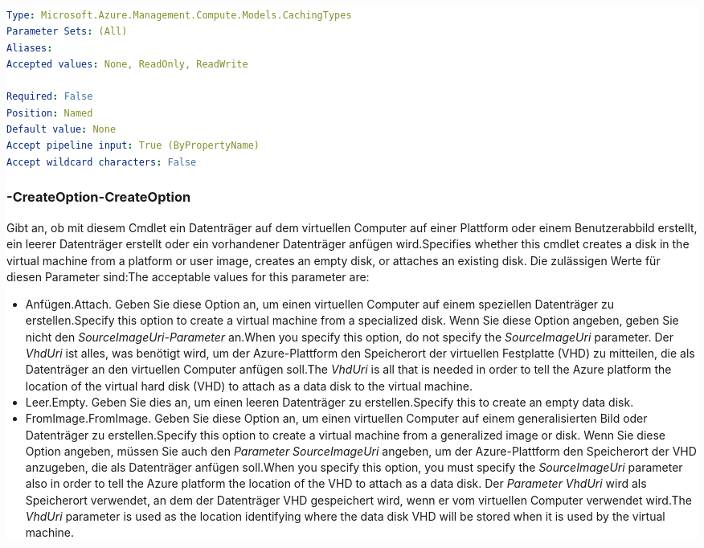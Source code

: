 ```yaml
Type: Microsoft.Azure.Management.Compute.Models.CachingTypes
Parameter Sets: (All)
Aliases:
Accepted values: None, ReadOnly, ReadWrite

Required: False
Position: Named
Default value: None
Accept pipeline input: True (ByPropertyName)
Accept wildcard characters: False
```

### <span data-ttu-id="74e09-122">-CreateOption</span><span class="sxs-lookup"><span data-stu-id="74e09-122">-CreateOption</span></span>
<span data-ttu-id="74e09-123">Gibt an, ob mit diesem Cmdlet ein Datenträger auf dem virtuellen Computer auf einer Plattform oder einem Benutzerabbild erstellt, ein leerer Datenträger erstellt oder ein vorhandener Datenträger anfügen wird.</span><span class="sxs-lookup"><span data-stu-id="74e09-123">Specifies whether this cmdlet creates a disk in the virtual machine from a platform or user image, creates an empty disk, or attaches an existing disk.</span></span>
<span data-ttu-id="74e09-124">Die zulässigen Werte für diesen Parameter sind:</span><span class="sxs-lookup"><span data-stu-id="74e09-124">The acceptable values for this parameter are:</span></span>
- <span data-ttu-id="74e09-125">Anfügen.</span><span class="sxs-lookup"><span data-stu-id="74e09-125">Attach.</span></span>
<span data-ttu-id="74e09-126">Geben Sie diese Option an, um einen virtuellen Computer auf einem speziellen Datenträger zu erstellen.</span><span class="sxs-lookup"><span data-stu-id="74e09-126">Specify this option to create a virtual machine from a specialized disk.</span></span>
<span data-ttu-id="74e09-127">Wenn Sie diese Option angeben, geben Sie nicht den *SourceImageUri-Parameter* an.</span><span class="sxs-lookup"><span data-stu-id="74e09-127">When you specify this option, do not specify the *SourceImageUri* parameter.</span></span>
<span data-ttu-id="74e09-128">Der *VhdUri* ist alles, was benötigt wird, um der Azure-Plattform den Speicherort der virtuellen Festplatte (VHD) zu mitteilen, die als Datenträger an den virtuellen Computer anfügen soll.</span><span class="sxs-lookup"><span data-stu-id="74e09-128">The *VhdUri* is all that is needed in order to tell the Azure platform the location of the virtual hard disk (VHD) to attach as a data disk to the virtual machine.</span></span>
- <span data-ttu-id="74e09-129">Leer.</span><span class="sxs-lookup"><span data-stu-id="74e09-129">Empty.</span></span>
<span data-ttu-id="74e09-130">Geben Sie dies an, um einen leeren Datenträger zu erstellen.</span><span class="sxs-lookup"><span data-stu-id="74e09-130">Specify this to create an empty data disk.</span></span>
- <span data-ttu-id="74e09-131">FromImage.</span><span class="sxs-lookup"><span data-stu-id="74e09-131">FromImage.</span></span>
<span data-ttu-id="74e09-132">Geben Sie diese Option an, um einen virtuellen Computer auf einem generalisierten Bild oder Datenträger zu erstellen.</span><span class="sxs-lookup"><span data-stu-id="74e09-132">Specify this option to create a virtual machine from a generalized image or disk.</span></span>
<span data-ttu-id="74e09-133">Wenn Sie diese Option angeben, müssen Sie auch den *Parameter SourceImageUri* angeben, um der Azure-Plattform den Speicherort der VHD anzugeben, die als Datenträger anfügen soll.</span><span class="sxs-lookup"><span data-stu-id="74e09-133">When you specify this option, you must specify the *SourceImageUri* parameter also in order to tell the Azure platform the location of the VHD to attach as a data disk.</span></span>
<span data-ttu-id="74e09-134">Der *Parameter VhdUri* wird als Speicherort verwendet, an dem der Datenträger VHD gespeichert wird, wenn er vom virtuellen Computer verwendet wird.</span><span class="sxs-lookup"><span data-stu-id="74e09-134">The *VhdUri* parameter is used as the location identifying where the data disk VHD will be stored when it is used by the virtual machine.</span></span>
